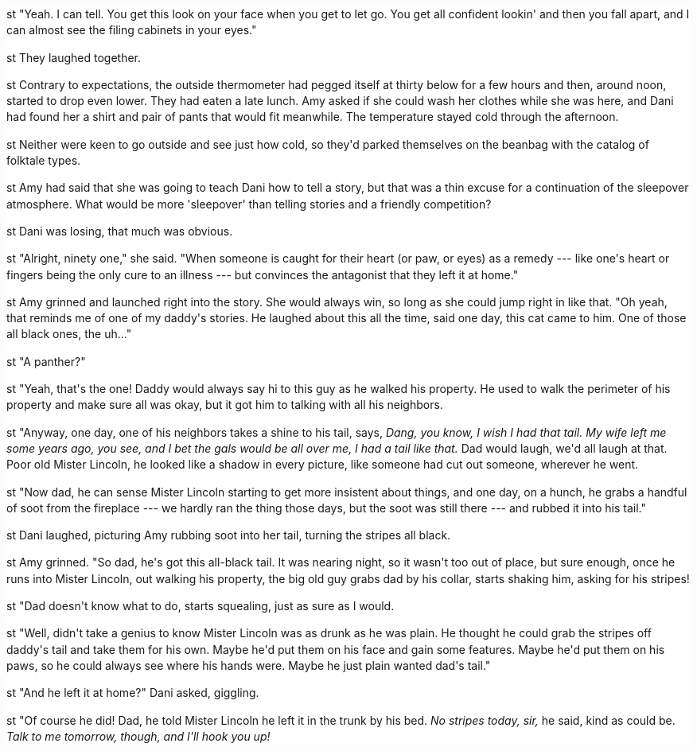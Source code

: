 st "Yeah. I can tell. You get this look on your face when you get to let go. You get all confident lookin' and then you fall apart, and I can almost see the filing cabinets in your eyes."

st They laughed together.

st Contrary to expectations, the outside thermometer had pegged itself at thirty below for a few hours and then, around noon, started to drop even lower. They had eaten a late lunch. Amy asked if she could wash her clothes while she was here, and Dani had found her a shirt and pair of pants that would fit meanwhile. The temperature stayed cold through the afternoon.

st Neither were keen to go outside and see just how cold, so they'd parked themselves on the beanbag with the catalog of folktale types.

st Amy had said that she was going to teach Dani how to tell a story, but that was a thin excuse for a continuation of the sleepover atmosphere. What would be more 'sleepover' than telling stories and a friendly competition?

st Dani was losing, that much was obvious.

st "Alright, ninety one," she said. "When someone is caught for their heart (or paw, or eyes) as a remedy --- like one's heart or fingers being the only cure to an illness --- but convinces the antagonist that they left it at home."

st Amy grinned and launched right into the story. She would always win, so long as she could jump right in like that. "Oh yeah, that reminds me of one of my daddy's stories. He laughed about this all the time, said one day, this cat came to him. One of those all black ones, the uh..."

st "A panther?"

st "Yeah, that's the one! Daddy would always say hi to this guy as he walked his property. He used to walk the perimeter of his property and make sure all was okay, but it got him to talking with all his neighbors.

st "Anyway, one day, one of his neighbors takes a shine to his tail, says, *Dang, you know, I wish I had that tail. My wife left me some years ago, you see, and I bet the gals would be all over me, I had a tail like that.*  Dad would laugh, we'd all laugh at that. Poor old Mister Lincoln, he looked like a shadow in every picture, like someone had cut out someone, wherever he went.

st "Now dad, he can sense Mister Lincoln starting to get more insistent about things, and one day, on a hunch, he grabs a handful of soot from the fireplace --- we hardly ran the thing those days, but the soot was still there --- and rubbed it into his tail."

st Dani laughed, picturing Amy rubbing soot into her tail, turning the stripes all black.

st Amy grinned. "So dad, he's got this all-black tail. It was nearing night, so it wasn't too out of place, but sure enough, once he runs into Mister Lincoln, out walking his property, the big old guy grabs dad by his collar, starts shaking him, asking for his stripes!

st "Dad doesn't know what to do, starts squealing, just as sure as I would.

st "Well, didn't take a genius to know Mister Lincoln was as drunk as he was plain. He thought he could grab the stripes off daddy's tail and take them for his own. Maybe he'd put them on his face and gain some features. Maybe he'd put them on his paws, so he could always see where his hands were. Maybe he just plain wanted dad's tail."

st "And he left it at home?" Dani asked, giggling.

st "Of course he did! Dad, he told Mister Lincoln he left it in the trunk by his bed. *No stripes today, sir,* he said, kind as could be. *Talk to me tomorrow, though, and I'll hook you up!*
